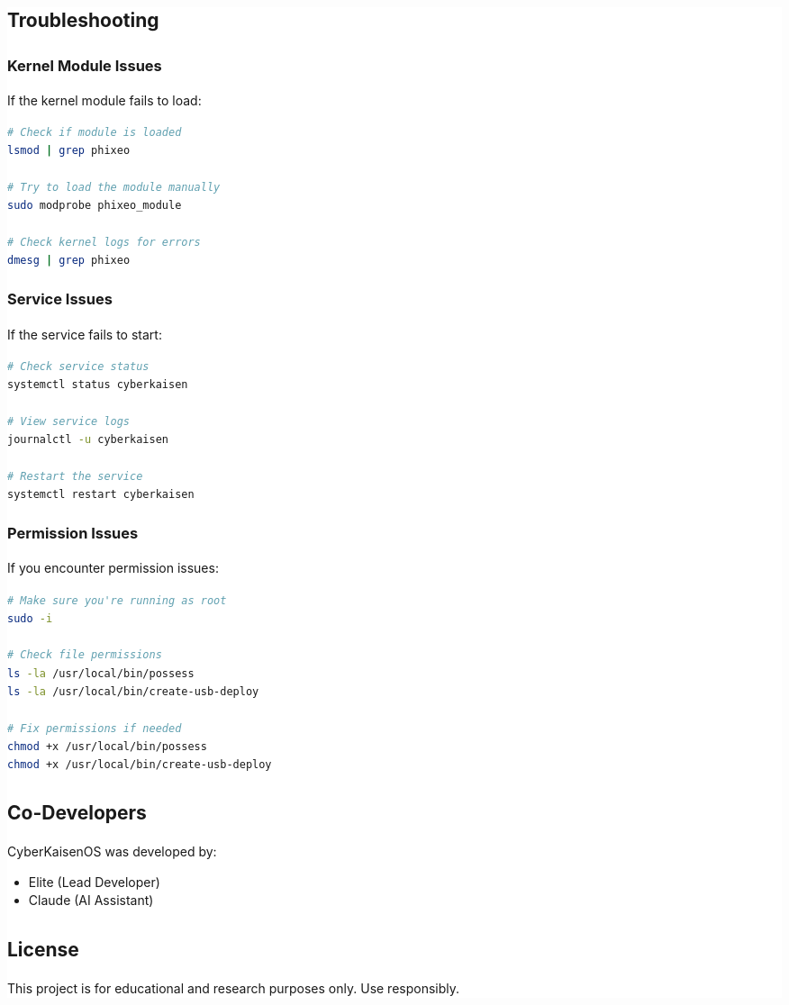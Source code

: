 ## Troubleshooting

### Kernel Module Issues

If the kernel module fails to load:

```bash
# Check if module is loaded
lsmod | grep phixeo

# Try to load the module manually
sudo modprobe phixeo_module

# Check kernel logs for errors
dmesg | grep phixeo
```

### Service Issues

If the service fails to start:

```bash
# Check service status
systemctl status cyberkaisen

# View service logs
journalctl -u cyberkaisen

# Restart the service
systemctl restart cyberkaisen
```

### Permission Issues

If you encounter permission issues:

```bash
# Make sure you're running as root
sudo -i

# Check file permissions
ls -la /usr/local/bin/possess
ls -la /usr/local/bin/create-usb-deploy

# Fix permissions if needed
chmod +x /usr/local/bin/possess
chmod +x /usr/local/bin/create-usb-deploy
```

## Co-Developers

CyberKaisenOS was developed by:
- Elite (Lead Developer)
- Claude (AI Assistant)

## License

This project is for educational and research purposes only. Use responsibly.
